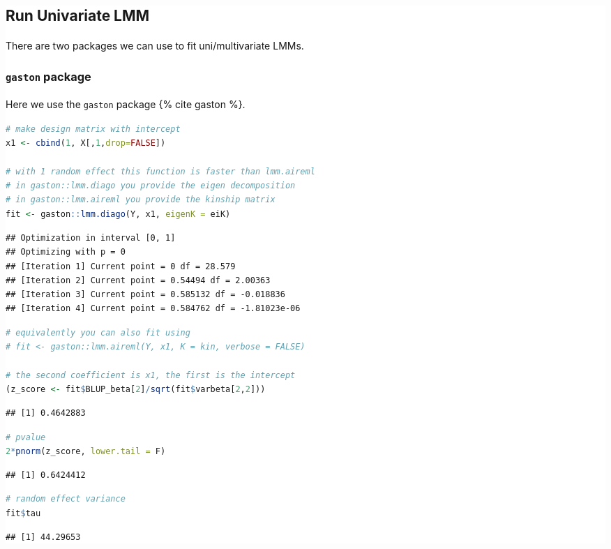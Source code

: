 
## Run Univariate LMM

There are two packages we can use to fit uni/multivariate LMMs.

### `gaston` package

Here we use the `gaston` package {% cite gaston %}.

```r
# make design matrix with intercept
x1 <- cbind(1, X[,1,drop=FALSE])

# with 1 random effect this function is faster than lmm.aireml
# in gaston::lmm.diago you provide the eigen decomposition 
# in gaston::lmm.aireml you provide the kinship matrix
fit <- gaston::lmm.diago(Y, x1, eigenK = eiK)
```

```
## Optimization in interval [0, 1]
## Optimizing with p = 0
## [Iteration 1] Current point = 0 df = 28.579
## [Iteration 2] Current point = 0.54494 df = 2.00363
## [Iteration 3] Current point = 0.585132 df = -0.018836
## [Iteration 4] Current point = 0.584762 df = -1.81023e-06
```

```r
# equivalently you can also fit using 
# fit <- gaston::lmm.aireml(Y, x1, K = kin, verbose = FALSE)

# the second coefficient is x1, the first is the intercept
(z_score <- fit$BLUP_beta[2]/sqrt(fit$varbeta[2,2]))
```

```
## [1] 0.4642883
```

```r
# pvalue
2*pnorm(z_score, lower.tail = F)
```

```
## [1] 0.6424412
```

```r
# random effect variance
fit$tau
```

```
## [1] 44.29653
```
